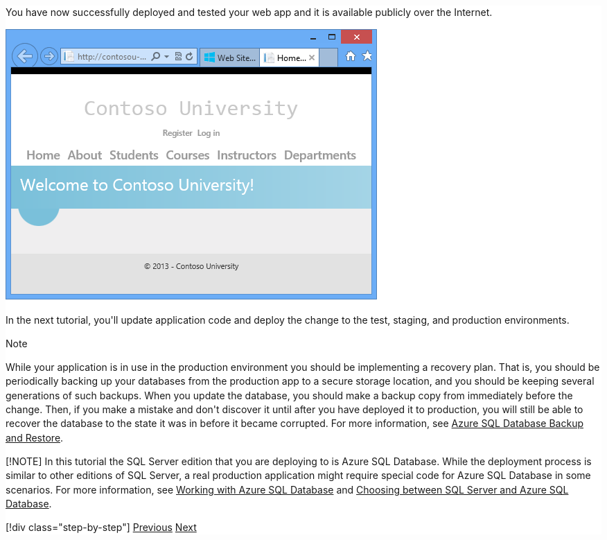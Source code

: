 You have now successfully deployed and tested your web app and it is available publicly over the Internet.

![Home page production](deploying-to-production/_static/image15.png)

In the next tutorial, you'll update application code and deploy the change to the test, staging, and production environments.

> [!NOTE]
> While your application is in use in the production environment you should be implementing a recovery plan. That is, you should be periodically backing up your databases from the production app to a secure storage location, and you should be keeping several generations of such backups. When you update the database, you should make a backup copy from immediately before the change. Then, if you make a mistake and don't discover it until after you have deployed it to production, you will still be able to recover the database to the state it was in before it became corrupted. For more information, see [Azure SQL Database Backup and Restore](https://msdn.microsoft.com/library/windowsazure/jj650016.aspx).
> 
> 
> [!NOTE]
> In this tutorial the SQL Server edition that you are deploying to is Azure SQL Database. While the deployment process is similar to other editions of SQL Server, a real production application might require special code for Azure SQL Database in some scenarios. For more information, see [Working with Azure SQL Database](../../../../whitepapers/aspnet-data-access-content-map.md#ssdb) and [Choosing between SQL Server and Azure SQL Database](../../../../whitepapers/aspnet-data-access-content-map.md#ssdbchoosing).
> 
> [!div class="step-by-step"]
> [Previous](setting-folder-permissions.md)
> [Next](deploying-a-code-update.md)
